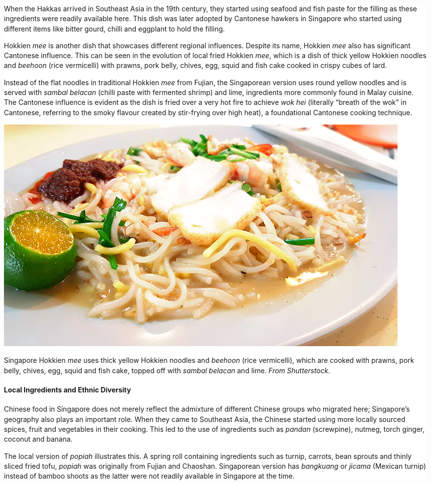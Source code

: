 When the Hakkas arrived in Southeast Asia in the 19th century, they started using seafood and fish paste for the filling as these ingredients were readily available here. This dish was later adopted by Cantonese hawkers in Singapore who started using different items like bitter gourd, chilli and eggplant to hold the filling. 

Hokkien *mee* is another dish that showcases different regional influences. Despite its name, Hokkien *mee* also has significant Cantonese influence. This can be seen in the evolution of local fried Hokkien *mee*, which is a dish of thick yellow Hokkien noodles and *beehoon* (rice vermicelli) with prawns, pork belly, chives, egg, squid and fish cake cooked in crispy cubes of lard. 

Instead of the flat noodles in traditional Hokkien *mee* from Fujian, the Singaporean version uses round yellow noodles and is served with *sambal belacan* (chilli paste with fermented shrimp) and lime, ingredients more commonly found in Malay cuisine. The Cantonese influence is evident as the dish is fried over a very hot fire to achieve *wok hei* (literally “breath of the wok” in Cantonese, referring to the smoky flavour created by stir-frying over high heat), a foundational Cantonese cooking technique. 

![](/images/Vol%2018%20Issue%201/Chinese%20Food/hokkien%20mee.png)
<div style="background-color: white;"> Singapore Hokkien <i>mee</i> uses thick yellow Hokkien noodles and <i>beehoon</i> (rice vermicelli), which are cooked with prawns, pork belly, chives, egg, squid and fish cake, topped off with <i>sambal belacan</i> and lime. <i>From Shutterstock.</i></div>

#### **Local Ingredients and Ethnic Diversity**

Chinese food in Singapore does not merely reflect the admixture of different Chinese groups who migrated here; Singapore’s geography also plays an important role. When they came to Southeast Asia, the Chinese started using more locally sourced spices, fruit and vegetables in their cooking. This led to the use of ingredients such as *pandan* (screwpine), nutmeg, torch ginger, coconut and banana.

The local version of *popiah* illustrates this. A spring roll containing ingredients such as turnip, carrots, bean sprouts and thinly sliced fried tofu, *popiah* was originally from Fujian and Chaoshan. Singaporean version has *bangkuang* or *jicama* (Mexican turnip) instead of bamboo shoots as the latter were not readily available in Singapore at the time. 
